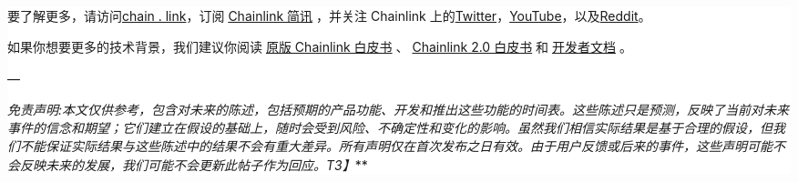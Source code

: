 要了解更多，请访问[chain . link](https://chain.link/)，订阅 [Chainlink 简讯](https://chn.lk/newsletter) ，并关注 Chainlink 上的[Twitter](https://twitter.com/chainlink)，[YouTube](https://www.youtube.com/channel/UCnjkrlqaWEBSnKZQ71gdyFA)，以及[Reddit](https://www.reddit.com/r/Chainlink/)。

如果你想要更多的技术背景，我们建议你阅读 [原版 Chainlink 白皮书](https://link.smartcontract.com/whitepaper) 、 [Chainlink 2.0 白皮书](https://research.chain.link/whitepaper-v2.pdf) 和 [开发者文档](https://docs.chain.link/) 。

—

*免责声明:本文仅供参考，包含对未来的陈述，包括预期的产品功能、开发和推出这些功能的时间表。这些陈述只是预测，反映了当前对未来事件的信念和期望；它们建立在假设的基础上，随时会受到风险、不确定性和变化的影响。虽然我们相信实际结果是基于合理的假设，但我们不能保证实际结果与这些陈述中的结果不会有重大差异。所有声明仅在首次发布之日有效。由于用户反馈或后来的事件，这些声明可能不会反映未来的发展，我们可能不会更新此帖子作为回应。T3】***